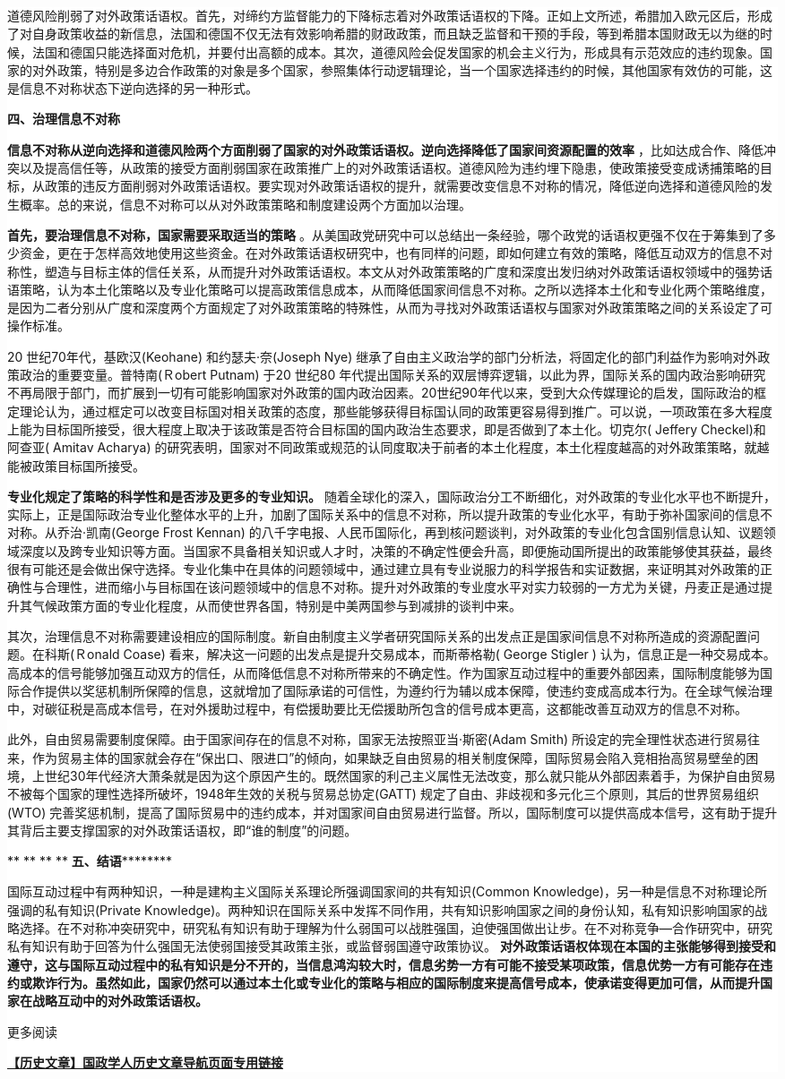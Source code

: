 道德风险削弱了对外政策话语权。首先，对缔约方监督能力的下降标志着对外政策话语权的下降。正如上文所述，希腊加入欧元区后，形成了对自身政策收益的新信息，法国和德国不仅无法有效影响希腊的财政政策，而且缺乏监督和干预的手段，等到希腊本国财政无以为继的时候，法国和德国只能选择面对危机，并要付出高额的成本。其次，道德风险会促发国家的机会主义行为，形成具有示范效应的违约现象。国家的对外政策，特别是多边合作政策的对象是多个国家，参照集体行动逻辑理论，当一个国家选择违约的时候，其他国家有效仿的可能，这是信息不对称状态下逆向选择的另一种形式。

**********四、治理信息不对称**********

 **信息不对称从逆向选择和道德风险两个方面削弱了国家的对外政策话语权。逆向选择降低了国家间资源配置的效率**
，比如达成合作、降低冲突以及提高信任等，从政策的接受方面削弱国家在政策推广上的对外政策话语权。道德风险为违约埋下隐患，使政策接受变成诱捕策略的目标，从政策的违反方面削弱对外政策话语权。要实现对外政策话语权的提升，就需要改变信息不对称的情况，降低逆向选择和道德风险的发生概率。总的来说，信息不对称可以从对外政策策略和制度建设两个方面加以治理。

 **首先，要治理信息不对称，国家需要采取适当的策略**
。从美国政党研究中可以总结出一条经验，哪个政党的话语权更强不仅在于筹集到了多少资金，更在于怎样高效地使用这些资金。在对外政策话语权研究中，也有同样的问题，即如何建立有效的策略，降低互动双方的信息不对称性，塑造与目标主体的信任关系，从而提升对外政策话语权。本文从对外政策策略的广度和深度出发归纳对外政策话语权领域中的强势话语策略，认为本土化策略以及专业化策略可以提高政策信息成本，从而降低国家间信息不对称。之所以选择本土化和专业化两个策略维度，是因为二者分别从广度和深度两个方面规定了对外政策策略的特殊性，从而为寻找对外政策话语权与国家对外政策策略之间的关系设定了可操作标准。

20 世纪70年代，基欧汉(Keohane) 和约瑟夫·奈(Joseph Nye)
继承了自由主义政治学的部门分析法，将固定化的部门利益作为影响对外政策政治的重要变量。普特南(Ｒobert Putnam) 于20 世纪80
年代提出国际关系的双层博弈逻辑，以此为界，国际关系的国内政治影响研究不再局限于部门，而扩展到一切有可能影响国家对外政策的国内政治因素。20世纪90年代以来，受到大众传媒理论的启发，国际政治的框定理论认为，通过框定可以改变目标国对相关政策的态度，那些能够获得目标国认同的政策更容易得到推广。可以说，一项政策在多大程度上能为目标国所接受，很大程度上取决于该政策是否符合目标国的国内政治生态要求，即是否做到了本土化。切克尔(
Jeffery Checkel)和阿查亚( Amitav Acharya)
的研究表明，国家对不同政策或规范的认同度取决于前者的本土化程度，本土化程度越高的对外政策策略，就越能被政策目标国所接受。

 **专业化规定了策略的科学性和是否涉及更多的专业知识。**
随着全球化的深入，国际政治分工不断细化，对外政策的专业化水平也不断提升，实际上，正是国际政治专业化整体水平的上升，加剧了国际关系中的信息不对称，所以提升政策的专业化水平，有助于弥补国家间的信息不对称。从乔治·凯南(George
Frost Kennan)
的八千字电报、人民币国际化，再到核问题谈判，对外政策的专业化包含国别信息认知、议题领域深度以及跨专业知识等方面。当国家不具备相关知识或人才时，决策的不确定性便会升高，即便施动国所提出的政策能够使其获益，最终很有可能还是会做出保守选择。专业化集中在具体的问题领域中，通过建立具有专业说服力的科学报告和实证数据，来证明其对外政策的正确性与合理性，进而缩小与目标国在该问题领域中的信息不对称。提升对外政策的专业度水平对实力较弱的一方尤为关键，丹麦正是通过提升其气候政策方面的专业化程度，从而使世界各国，特别是中美两国参与到减排的谈判中来。

其次，治理信息不对称需要建设相应的国际制度。新自由制度主义学者研究国际关系的出发点正是国家间信息不对称所造成的资源配置问题。在科斯(Ｒonald
Coase) 看来，解决这一问题的出发点是提升交易成本，而斯蒂格勒( George Stigler )
认为，信息正是一种交易成本。高成本的信号能够加强互动双方的信任，从而降低信息不对称所带来的不确定性。作为国家互动过程中的重要外部因素，国际制度能够为国际合作提供以奖惩机制所保障的信息，这就增加了国际承诺的可信性，为遵约行为辅以成本保障，使违约变成高成本行为。在全球气候治理中，对碳征税是高成本信号，在对外援助过程中，有偿援助要比无偿援助所包含的信号成本更高，这都能改善互动双方的信息不对称。

此外，自由贸易需要制度保障。由于国家间存在的信息不对称，国家无法按照亚当·斯密(Adam Smith)
所设定的完全理性状态进行贸易往来，作为贸易主体的国家就会存在“保出口、限进口”的倾向，如果缺乏自由贸易的相关制度保障，国际贸易会陷入竞相抬高贸易壁垒的困境，上世纪30年代经济大萧条就是因为这个原因产生的。既然国家的利己主义属性无法改变，那么就只能从外部因素着手，为保护自由贸易不被每个国家的理性选择所破坏，1948年生效的关税与贸易总协定(GATT)
规定了自由、非歧视和多元化三个原则，其后的世界贸易组织(WTO)
完善奖惩机制，提高了国际贸易中的违约成本，并对国家间自由贸易进行监督。所以，国际制度可以提供高成本信号，这有助于提升其背后主要支撑国家的对外政策话语权，即“谁的制度”的问题。

  

 ** ** ** ** **五、结语**********

国际互动过程中有两种知识，一种是建构主义国际关系理论所强调国家间的共有知识(Common
Knowledge)，另一种是信息不对称理论所强调的私有知识(Private
Knowledge)。两种知识在国际关系中发挥不同作用，共有知识影响国家之间的身份认知，私有知识影响国家的战略选择。在不对称冲突研究中，研究私有知识有助于理解为什么弱国可以战胜强国，迫使强国做出让步。在不对称竞争—合作研究中，研究私有知识有助于回答为什么强国无法使弱国接受其政策主张，或监督弱国遵守政策协议。
**对外政策话语权体现在本国的主张能够得到接受和遵守，这与国际互动过程中的私有知识是分不开的，当信息鸿沟较大时，信息劣势一方有可能不接受某项政策，信息优势一方有可能存在违约或欺诈行为。虽然如此，国家仍然可以通过本土化或专业化的策略与相应的国际制度来提高信号成本，使承诺变得更加可信，从而提升国家在战略互动中的对外政策话语权。**

  

更多阅读

**[【历史文章】国政学人历史文章导航页面专用链接](http://mp.weixin.qq.com/s?__biz=MzI3MTYzMzE5Mw==&mid=2247487647&idx=4&sn=713bf729dca089516e8f304f88955380&chksm=eb3f8ed9dc4807cf89f3e211dd726289dd92edc62a6a8e19953bf2b366bbeffb59d285e95119&scene=21#wechat_redirect)**
